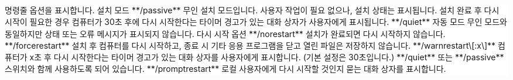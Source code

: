 </td>
<td style="border:1px solid black;">
명령줄 옵션을 표시합니다.
</td>
</tr>
<tr>
<th colspan="2">
설치 모드
</th>
</tr>
<tr class="alternateRow">
<td style="border:1px solid black;">
**/passive**
</td>
<td style="border:1px solid black;">
무인 설치 모드입니다. 사용자 작업이 필요 없으나, 설치 상태는 표시됩니다. 설치 완료 후 다시 시작이 필요한 경우 컴퓨터가 30초 후에 다시 시작한다는 타이머 경고가 있는 대화 상자가 사용자에게 표시됩니다.
</td>
</tr>
<tr>
<td style="border:1px solid black;">
**/quiet**
</td>
<td style="border:1px solid black;">
자동 모드 무인 모드와 동일하지만 상태 또는 오류 메시지가 표시되지 않습니다.
</td>
</tr>
<tr>
<th colspan="2">
다시 시작 옵션
</th>
</tr>
<tr class="alternateRow">
<td style="border:1px solid black;">
**/norestart**
</td>
<td style="border:1px solid black;">
설치가 완료되면 다시 시작하지 않습니다.
</td>
</tr>
<tr>
<td style="border:1px solid black;">
**/forcerestart**
</td>
<td style="border:1px solid black;">
설치 후 컴퓨터를 다시 시작하고, 종료 시 기타 응용 프로그램을 닫고 열린 파일은 저장하지 않습니다.
</td>
</tr>
<tr class="alternateRow">
<td style="border:1px solid black;">
**/warnrestart\[:x\]**
</td>
<td style="border:1px solid black;">
컴퓨터가 x초 후 다시 시작한다는 타이머 경고가 있는 대화 상자를 사용자에게 표시합니다. (기본 설정은 30초입니다.) **/quiet** 또는 **/passive** 스위치와 함께 사용하도록 되어 있습니다.
</td>
</tr>
<tr>
<td style="border:1px solid black;">
**/promptrestart**
</td>
<td style="border:1px solid black;">
로컬 사용자에게 다시 시작할 것인지 묻는 대화 상자를 표시합니다.
</td>